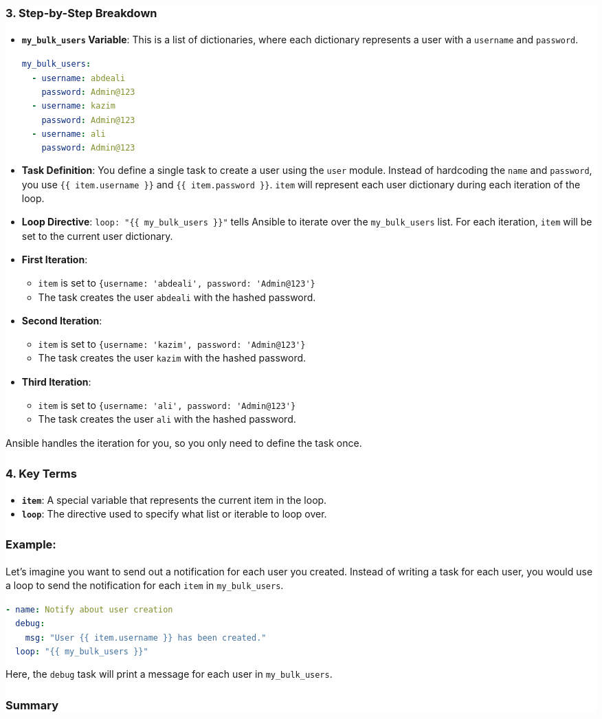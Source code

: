 ### 3. **Step-by-Step Breakdown**

- **`my_bulk_users` Variable**: This is a list of dictionaries, where each dictionary represents a user with a `username` and `password`.
    
    ```yaml
    my_bulk_users:
      - username: abdeali
        password: Admin@123
      - username: kazim
        password: Admin@123
      - username: ali
        password: Admin@123
    ```
    
- **Task Definition**: You define a single task to create a user using the `user` module. Instead of hardcoding the `name` and `password`, you use `{{ item.username }}` and `{{ item.password }}`. `item` will represent each user dictionary during each iteration of the loop.
- **Loop Directive**: `loop: "{{ my_bulk_users }}"` tells Ansible to iterate over the `my_bulk_users` list. For each iteration, `item` will be set to the current user dictionary.
- **First Iteration**:
    - `item` is set to `{username: 'abdeali', password: 'Admin@123'}`
    - The task creates the user `abdeali` with the hashed password.
- **Second Iteration**:
    - `item` is set to `{username: 'kazim', password: 'Admin@123'}`
    - The task creates the user `kazim` with the hashed password.
- **Third Iteration**:
    - `item` is set to `{username: 'ali', password: 'Admin@123'}`
    - The task creates the user `ali` with the hashed password.

Ansible handles the iteration for you, so you only need to define the task once.

### 4. **Key Terms**

- **`item`**: A special variable that represents the current item in the loop.
- **`loop`**: The directive used to specify what list or iterable to loop over.

### Example:

Let’s imagine you want to send out a notification for each user you created. Instead of writing a task for each user, you would use a loop to send the notification for each `item` in `my_bulk_users`.

```yaml
- name: Notify about user creation
  debug:
    msg: "User {{ item.username }} has been created."
  loop: "{{ my_bulk_users }}"

```

Here, the `debug` task will print a message for each user in `my_bulk_users`.

### Summary
